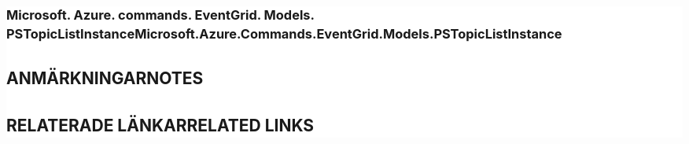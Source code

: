 ### <span data-ttu-id="0e83c-167">Microsoft. Azure. commands. EventGrid. Models. PSTopicListInstance</span><span class="sxs-lookup"><span data-stu-id="0e83c-167">Microsoft.Azure.Commands.EventGrid.Models.PSTopicListInstance</span></span>

## <span data-ttu-id="0e83c-168">ANMÄRKNINGAR</span><span class="sxs-lookup"><span data-stu-id="0e83c-168">NOTES</span></span>

## <span data-ttu-id="0e83c-169">RELATERADE LÄNKAR</span><span class="sxs-lookup"><span data-stu-id="0e83c-169">RELATED LINKS</span></span>
